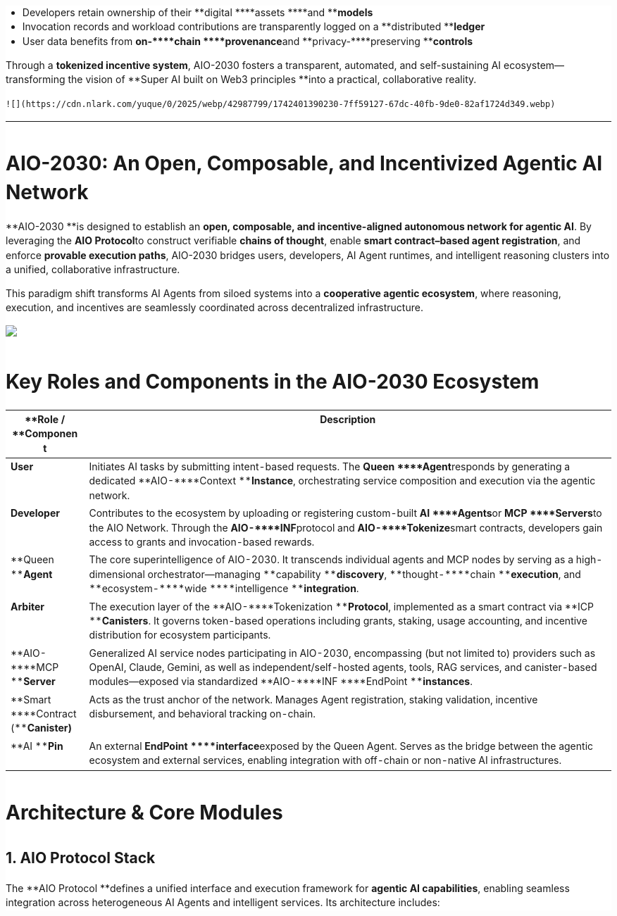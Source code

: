 + Developers retain ownership of their **digital ****assets ****and ****models**
+ Invocation records and workload contributions are transparently logged on a **distributed ****ledger**
+ User data benefits from **on-****chain ****provenance**and **privacy-****preserving ****controls**

Through a **tokenized incentive system**, AIO-2030 fosters a transparent, automated, and self-sustaining AI ecosystem—transforming the vision of **Super AI built on Web3 principles **into a practical, collaborative reality.

    ![](https://cdn.nlark.com/yuque/0/2025/webp/42987799/1742401390230-7ff59127-67dc-40fb-9de0-82af1724d349.webp)

---

# AIO-2030: An Open, Composable, and Incentivized Agentic AI Network
**AIO-2030 **is designed to establish an **open, composable, and incentive-aligned autonomous network for agentic AI**. By leveraging the **AIO Protocol**to construct verifiable **chains of thought**, enable **smart contract–based agent registration**, and enforce **provable execution paths**, AIO-2030 bridges users, developers, AI Agent runtimes, and intelligent reasoning clusters into a unified, collaborative infrastructure.

This paradigm shift transforms AI Agents from siloed systems into a **cooperative agentic ecosystem**, where reasoning, execution, and incentives are seamlessly coordinated across decentralized infrastructure.

![](https://cdn.nlark.com/yuque/0/2025/png/42987799/1743817607721-76838d42-16db-4378-a3ad-5b18e06622fd.png)



# Key Roles and Components in the AIO-2030 Ecosystem
| **Role / ****Component** | **Description** |
| --- | --- |
| **User** | Initiates AI tasks by submitting intent-based requests. The **Queen ****Agent**responds by generating a dedicated **AIO-****Context ****Instance**, orchestrating service composition and execution via the agentic network. |
| **Developer** | Contributes to the ecosystem by uploading or registering custom-built **AI ****Agents**or **MCP ****Servers**to the AIO Network. Through the **AIO-****INF**protocol and **AIO-****Tokenize**smart contracts, developers gain access to grants and invocation-based rewards. |
| **Queen ****Agent** | The core superintelligence of AIO-2030. It transcends individual agents and MCP nodes by serving as a high-dimensional orchestrator—managing **capability ****discovery**, **thought-****chain ****execution**, and **ecosystem-****wide ****intelligence ****integration**. |
| **Arbiter** | The execution layer of the **AIO-****Tokenization ****Protocol**, implemented as a smart contract via **ICP ****Canisters**. It governs token-based operations including grants, staking, usage accounting, and incentive distribution for ecosystem participants. |
| **AIO-****MCP ****Server** | Generalized AI service nodes participating in AIO-2030, encompassing (but not limited to) providers such as OpenAI, Claude, Gemini, as well as independent/self-hosted agents, tools, RAG services, and canister-based modules—exposed via standardized **AIO-****INF ****EndPoint ****instances**. |
| **Smart ****Contract (****Canister)** | Acts as the trust anchor of the network. Manages Agent registration, staking validation, incentive disbursement, and behavioral tracking on-chain. |
| **AI ****Pin** | An external **EndPoint ****interface**exposed by the Queen Agent. Serves as the bridge between the agentic ecosystem and external services, enabling integration with off-chain or non-native AI infrastructures. |


#  Architecture & Core Modules  
## 1. AIO Protocol Stack
The **AIO Protocol **defines a unified interface and execution framework for **agentic AI capabilities**, enabling seamless integration across heterogeneous AI Agents and intelligent services. Its architecture includes:
